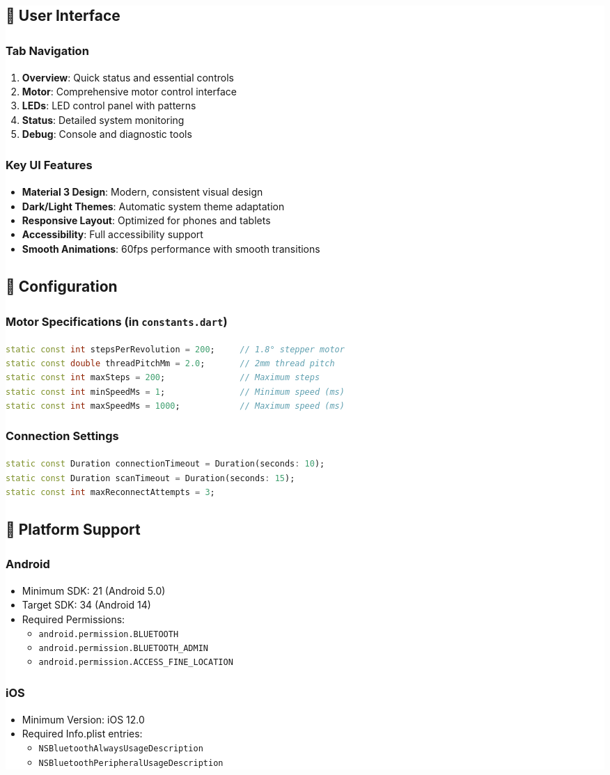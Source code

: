 ## 🎨 **User Interface**

### **Tab Navigation**
1. **Overview**: Quick status and essential controls
2. **Motor**: Comprehensive motor control interface
3. **LEDs**: LED control panel with patterns
4. **Status**: Detailed system monitoring
5. **Debug**: Console and diagnostic tools

### **Key UI Features**
- **Material 3 Design**: Modern, consistent visual design
- **Dark/Light Themes**: Automatic system theme adaptation
- **Responsive Layout**: Optimized for phones and tablets
- **Accessibility**: Full accessibility support
- **Smooth Animations**: 60fps performance with smooth transitions

## 🔧 **Configuration**

### **Motor Specifications** (in `constants.dart`)
```dart
static const int stepsPerRevolution = 200;     // 1.8° stepper motor
static const double threadPitchMm = 2.0;       // 2mm thread pitch
static const int maxSteps = 200;               // Maximum steps
static const int minSpeedMs = 1;               // Minimum speed (ms)
static const int maxSpeedMs = 1000;            // Maximum speed (ms)
```

### **Connection Settings**
```dart
static const Duration connectionTimeout = Duration(seconds: 10);
static const Duration scanTimeout = Duration(seconds: 15);
static const int maxReconnectAttempts = 3;
```

## 📱 **Platform Support**

### **Android**
- Minimum SDK: 21 (Android 5.0)
- Target SDK: 34 (Android 14)
- Required Permissions:
  - `android.permission.BLUETOOTH`
  - `android.permission.BLUETOOTH_ADMIN`
  - `android.permission.ACCESS_FINE_LOCATION`

### **iOS**
- Minimum Version: iOS 12.0
- Required Info.plist entries:
  - `NSBluetoothAlwaysUsageDescription`
  - `NSBluetoothPeripheralUsageDescription`
